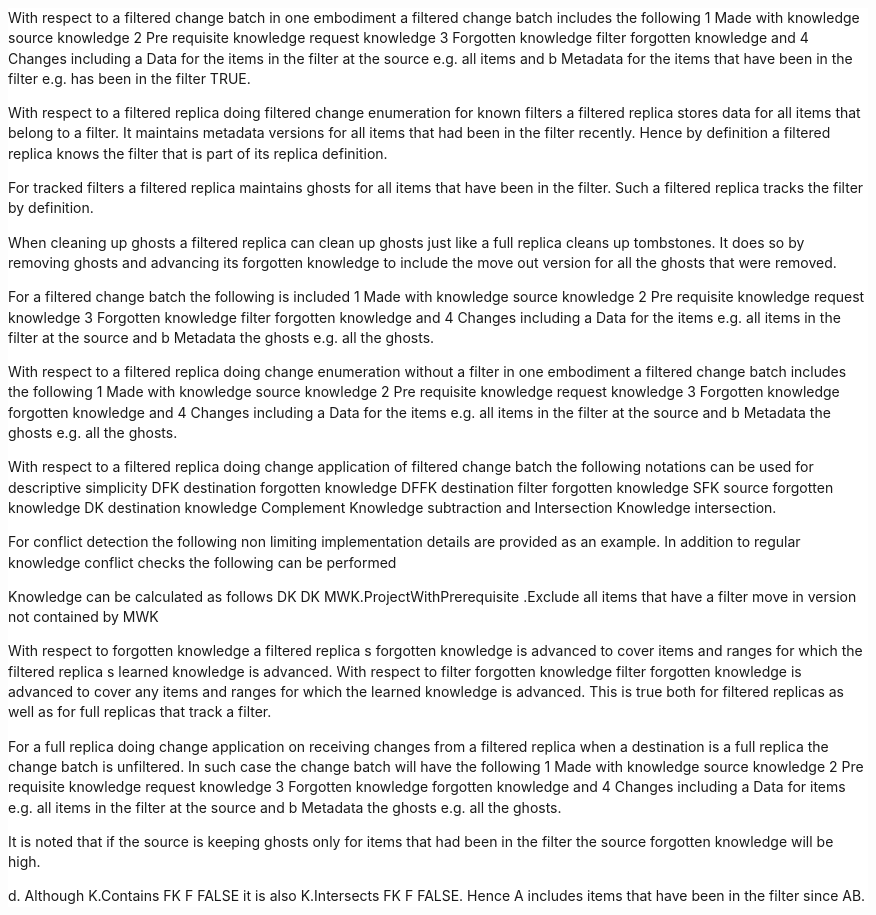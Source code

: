With respect to a filtered change batch in one embodiment a filtered change batch includes the following 1 Made with knowledge source knowledge 2 Pre requisite knowledge request knowledge 3 Forgotten knowledge filter forgotten knowledge and 4 Changes including a Data for the items in the filter at the source e.g. all items and b Metadata for the items that have been in the filter e.g. has been in the filter TRUE.

With respect to a filtered replica doing filtered change enumeration for known filters a filtered replica stores data for all items that belong to a filter. It maintains metadata versions for all items that had been in the filter recently. Hence by definition a filtered replica knows the filter that is part of its replica definition.

For tracked filters a filtered replica maintains ghosts for all items that have been in the filter. Such a filtered replica tracks the filter by definition.

When cleaning up ghosts a filtered replica can clean up ghosts just like a full replica cleans up tombstones. It does so by removing ghosts and advancing its forgotten knowledge to include the move out version for all the ghosts that were removed.

For a filtered change batch the following is included 1 Made with knowledge source knowledge 2 Pre requisite knowledge request knowledge 3 Forgotten knowledge filter forgotten knowledge and 4 Changes including a Data for the items e.g. all items in the filter at the source and b Metadata the ghosts e.g. all the ghosts.

With respect to a filtered replica doing change enumeration without a filter in one embodiment a filtered change batch includes the following 1 Made with knowledge source knowledge 2 Pre requisite knowledge request knowledge 3 Forgotten knowledge forgotten knowledge and 4 Changes including a Data for the items e.g. all items in the filter at the source and b Metadata the ghosts e.g. all the ghosts.

With respect to a filtered replica doing change application of filtered change batch the following notations can be used for descriptive simplicity DFK destination forgotten knowledge DFFK destination filter forgotten knowledge SFK source forgotten knowledge DK destination knowledge Complement Knowledge subtraction and Intersection Knowledge intersection.

For conflict detection the following non limiting implementation details are provided as an example. In addition to regular knowledge conflict checks the following can be performed 

Knowledge can be calculated as follows DK DK MWK.ProjectWithPrerequisite .Exclude all items that have a filter move in version not contained by MWK 

With respect to forgotten knowledge a filtered replica s forgotten knowledge is advanced to cover items and ranges for which the filtered replica s learned knowledge is advanced. With respect to filter forgotten knowledge filter forgotten knowledge is advanced to cover any items and ranges for which the learned knowledge is advanced. This is true both for filtered replicas as well as for full replicas that track a filter.

For a full replica doing change application on receiving changes from a filtered replica when a destination is a full replica the change batch is unfiltered. In such case the change batch will have the following 1 Made with knowledge source knowledge 2 Pre requisite knowledge request knowledge 3 Forgotten knowledge forgotten knowledge and 4 Changes including a Data for items e.g. all items in the filter at the source and b Metadata the ghosts e.g. all the ghosts.

It is noted that if the source is keeping ghosts only for items that had been in the filter the source forgotten knowledge will be high.

d. Although K.Contains FK F FALSE it is also K.Intersects FK F FALSE. Hence A includes items that have been in the filter since AB.
